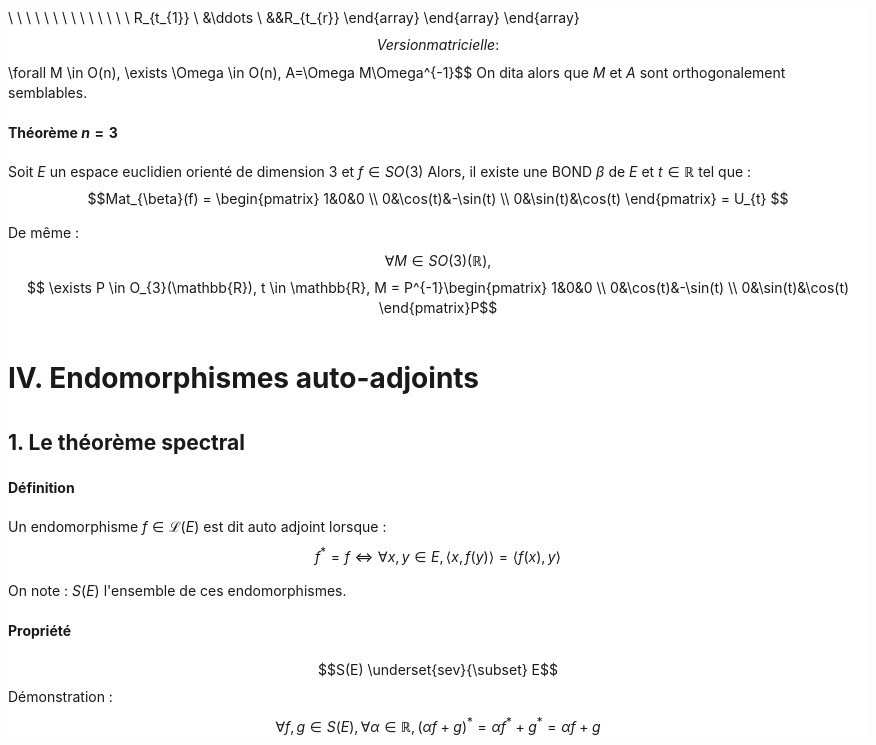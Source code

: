  \\
 \\
 \\
 \\
 \\
 \\
 \\
 \\
 \\
 \\
 \\
 \\
 \\ \\
R_{t_{1}} \\
&\ddots \\
&&R_{t_{r}}
\end{array} 
\end{array}
\end{array}$$
Version matricielle : 
$$\forall M \in O(n), \exists \Omega \in O(n), A=\Omega M\Omega^{-1}$$
On dita alors que $M$ et $A$ sont orthogonalement semblables. 


#### Théorème $n = 3$
Soit $E$ un espace euclidien orienté de dimension $3$ et $f \in SO(3)$ Alors, il existe une BOND $\beta$ de $E$ et $t \in \mathbb{R}$ tel que :
$$Mat_{\beta}(f) = \begin{pmatrix}
1&0&0 \\
0&\cos(t)&-\sin(t) \\
0&\sin(t)&\cos(t)
\end{pmatrix} = U_{t} $$

De même : 
$$\forall M \in SO(3)(\mathbb{R}),$$
$$ \exists P \in O_{3}(\mathbb{R}), t \in \mathbb{R}, M = P^{-1}\begin{pmatrix}
1&0&0 \\
0&\cos(t)&-\sin(t) \\
0&\sin(t)&\cos(t)
\end{pmatrix}P$$

# IV. Endomorphismes auto-adjoints
## 1. Le théorème spectral
#### Définition
Un endomorphisme $f \in \mathcal{L}(E)$ est dit auto adjoint lorsque : 
$$f^{*} = f \Leftrightarrow \forall x, y \in E, \left< x, f(y) \right> = \left< f(x), y \right> $$

On note : $S(E)$ l'ensemble de ces endomorphismes. 

#### Propriété
$$S(E) \underset{sev}{\subset} E$$
Démonstration : 
$$\forall f, g \in S(E), \forall \alpha \in \mathbb{R}, (\alpha f + g)^{*} = \alpha f^{*} + g^{*} = \alpha f+g$$
